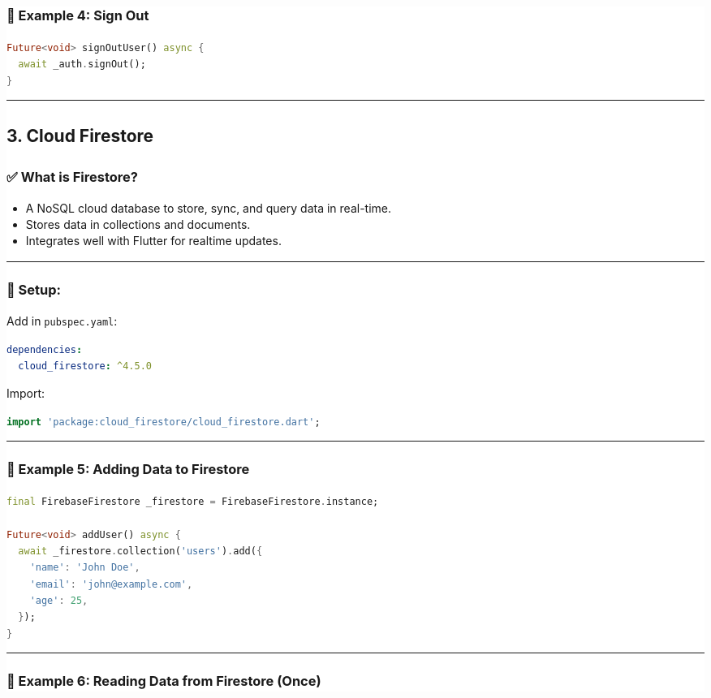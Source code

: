 
### 🧪 Example 4: Sign Out

```dart
Future<void> signOutUser() async {
  await _auth.signOut();
}
```

---

## 3. **Cloud Firestore**

### ✅ What is Firestore?

* A NoSQL cloud database to store, sync, and query data in real-time.
* Stores data in collections and documents.
* Integrates well with Flutter for realtime updates.

---

### 🔧 Setup:

Add in `pubspec.yaml`:

```yaml
dependencies:
  cloud_firestore: ^4.5.0
```

Import:

```dart
import 'package:cloud_firestore/cloud_firestore.dart';
```

---

### 🧪 Example 5: Adding Data to Firestore

```dart
final FirebaseFirestore _firestore = FirebaseFirestore.instance;

Future<void> addUser() async {
  await _firestore.collection('users').add({
    'name': 'John Doe',
    'email': 'john@example.com',
    'age': 25,
  });
}
```

---

### 🧪 Example 6: Reading Data from Firestore (Once)
